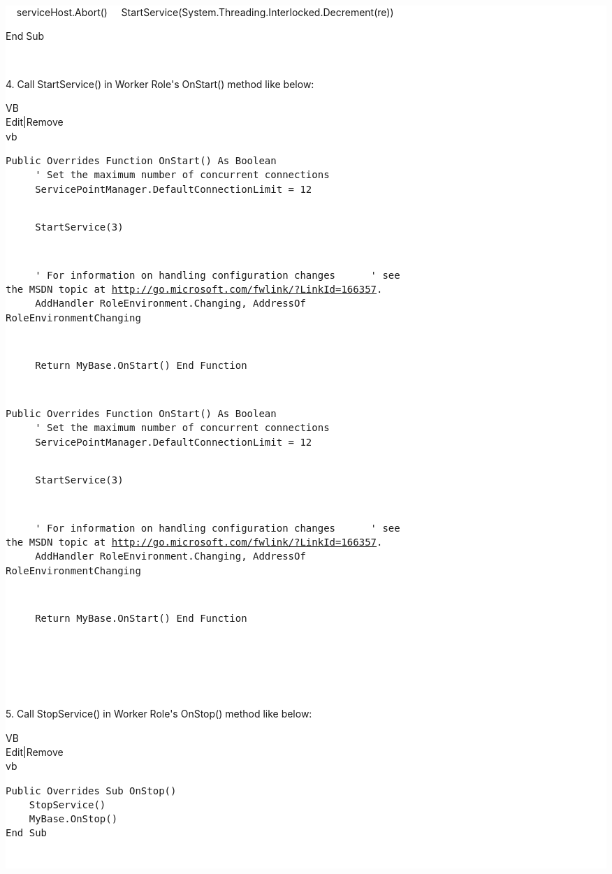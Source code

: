 &nbsp;&nbsp;&nbsp; serviceHost.Abort()
&nbsp;&nbsp;&nbsp; StartService(System.Threading.Interlocked.Decrement(re))


End Sub

</pre>
</div>
</div>
<div class="endscriptcode">&nbsp;</div>
<p class="MsoNormal">4. Call StartService() in Worker Role's OnStart() method like below:<span>
</span></p>
<div class="scriptcode">
<div class="pluginEditHolder" pluginCommand="mceScriptCode">
<div class="title"><span>VB</span></div>
<div class="pluginLinkHolder"><span class="pluginEditHolderLink">Edit</span>|<span class="pluginRemoveHolderLink">Remove</span></div>
<span class="hidden">vb</span>
<pre class="hidden">Public Overrides Function OnStart() As Boolean
&nbsp;&nbsp;&nbsp;&nbsp; ' Set the maximum number of concurrent connections 
&nbsp;&nbsp;&nbsp;&nbsp;&nbsp;ServicePointManager.DefaultConnectionLimit = 12


&nbsp;&nbsp;&nbsp;&nbsp; StartService(3)


&nbsp;&nbsp;&nbsp;&nbsp; ' For information on handling configuration changes
&nbsp;&nbsp;&nbsp;&nbsp; ' see the MSDN topic at http://go.microsoft.com/fwlink/?LinkId=166357.
&nbsp;&nbsp;&nbsp;&nbsp; AddHandler RoleEnvironment.Changing, AddressOf RoleEnvironmentChanging


&nbsp;&nbsp;&nbsp;&nbsp; Return MyBase.OnStart()
 End Function

</pre>
<pre id="codePreview" class="vb">Public Overrides Function OnStart() As Boolean
&nbsp;&nbsp;&nbsp;&nbsp; ' Set the maximum number of concurrent connections 
&nbsp;&nbsp;&nbsp;&nbsp;&nbsp;ServicePointManager.DefaultConnectionLimit = 12


&nbsp;&nbsp;&nbsp;&nbsp; StartService(3)


&nbsp;&nbsp;&nbsp;&nbsp; ' For information on handling configuration changes
&nbsp;&nbsp;&nbsp;&nbsp; ' see the MSDN topic at http://go.microsoft.com/fwlink/?LinkId=166357.
&nbsp;&nbsp;&nbsp;&nbsp; AddHandler RoleEnvironment.Changing, AddressOf RoleEnvironmentChanging


&nbsp;&nbsp;&nbsp;&nbsp; Return MyBase.OnStart()
 End Function

</pre>
</div>
</div>
<div class="endscriptcode">&nbsp;</div>
<p class="MsoNormal"><span>&nbsp;</span></p>
<p class="MsoNormal"><span>5. Call StopService() in Worker Role's OnStop() method like below:
</span></p>
<div class="scriptcode">
<div class="pluginEditHolder" pluginCommand="mceScriptCode">
<div class="title"><span>VB</span></div>
<div class="pluginLinkHolder"><span class="pluginEditHolderLink">Edit</span>|<span class="pluginRemoveHolderLink">Remove</span></div>
<span class="hidden">vb</span>
<pre class="hidden">Public Overrides Sub OnStop()
&nbsp;&nbsp;&nbsp; StopService()
&nbsp;&nbsp;&nbsp; MyBase.OnStop()
End Sub
